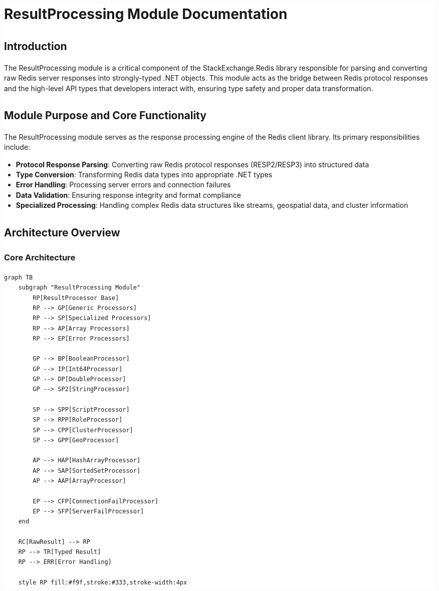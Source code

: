 # ResultProcessing Module Documentation

## Introduction

The ResultProcessing module is a critical component of the StackExchange.Redis library responsible for parsing and converting raw Redis server responses into strongly-typed .NET objects. This module acts as the bridge between Redis protocol responses and the high-level API types that developers interact with, ensuring type safety and proper data transformation.

## Module Purpose and Core Functionality

The ResultProcessing module serves as the response processing engine of the Redis client library. Its primary responsibilities include:

- **Protocol Response Parsing**: Converting raw Redis protocol responses (RESP2/RESP3) into structured data
- **Type Conversion**: Transforming Redis data types into appropriate .NET types
- **Error Handling**: Processing server errors and connection failures
- **Data Validation**: Ensuring response integrity and format compliance
- **Specialized Processing**: Handling complex Redis data structures like streams, geospatial data, and cluster information

## Architecture Overview

### Core Architecture

```mermaid
graph TB
    subgraph "ResultProcessing Module"
        RP[ResultProcessor Base]
        RP --> GP[Generic Processors]
        RP --> SP[Specialized Processors]
        RP --> AP[Array Processors]
        RP --> EP[Error Processors]
        
        GP --> BP[BooleanProcessor]
        GP --> IP[Int64Processor]
        GP --> DP[DoubleProcessor]
        GP --> SP2[StringProcessor]
        
        SP --> SPP[ScriptProcessor]
        SP --> RPP[RoleProcessor]
        SP --> CPP[ClusterProcessor]
        SP --> GPP[GeoProcessor]
        
        AP --> HAP[HashArrayProcessor]
        AP --> SAP[SortedSetProcessor]
        AP --> AAP[ArrayProcessor]
        
        EP --> CFP[ConnectionFailProcessor]
        EP --> SFP[ServerFailProcessor]
    end
    
    RC[RawResult] --> RP
    RP --> TR[Typed Result]
    RP --> ERR[Error Handling]
    
    style RP fill:#f9f,stroke:#333,stroke-width:4px
```
